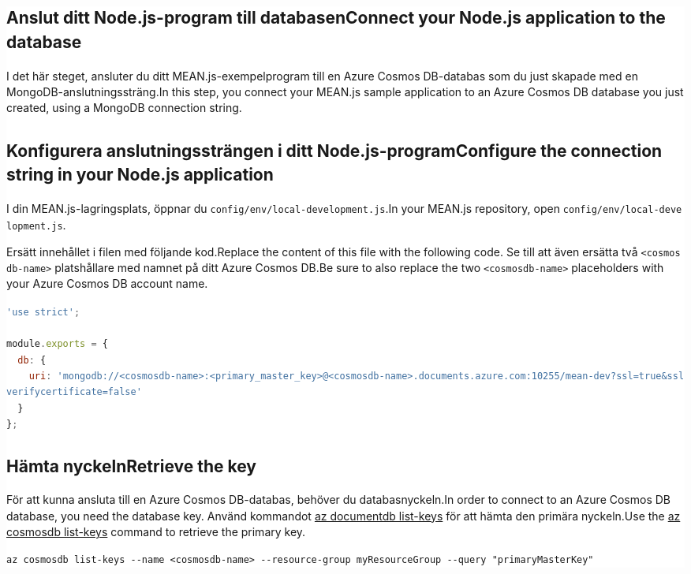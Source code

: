 ## <a name="connect-your-nodejs-application-to-the-database"></a><span data-ttu-id="31dfa-146">Anslut ditt Node.js-program till databasen</span><span class="sxs-lookup"><span data-stu-id="31dfa-146">Connect your Node.js application to the database</span></span>

<span data-ttu-id="31dfa-147">I det här steget, ansluter du ditt MEAN.js-exempelprogram till en Azure Cosmos DB-databas som du just skapade med en MongoDB-anslutningssträng.</span><span class="sxs-lookup"><span data-stu-id="31dfa-147">In this step, you connect your MEAN.js sample application to an Azure Cosmos DB database you just created, using a MongoDB connection string.</span></span> 

<a name="devconfig"></a>
## <a name="configure-the-connection-string-in-your-nodejs-application"></a><span data-ttu-id="31dfa-148">Konfigurera anslutningssträngen i ditt Node.js-program</span><span class="sxs-lookup"><span data-stu-id="31dfa-148">Configure the connection string in your Node.js application</span></span>

<span data-ttu-id="31dfa-149">I din MEAN.js-lagringsplats, öppnar du `config/env/local-development.js`.</span><span class="sxs-lookup"><span data-stu-id="31dfa-149">In your MEAN.js repository, open `config/env/local-development.js`.</span></span>

<span data-ttu-id="31dfa-150">Ersätt innehållet i filen med följande kod.</span><span class="sxs-lookup"><span data-stu-id="31dfa-150">Replace the content of this file with the following code.</span></span> <span data-ttu-id="31dfa-151">Se till att även ersätta två `<cosmosdb-name>` platshållare med namnet på ditt Azure Cosmos DB.</span><span class="sxs-lookup"><span data-stu-id="31dfa-151">Be sure to also replace the two `<cosmosdb-name>` placeholders with your Azure Cosmos DB account name.</span></span>

```javascript
'use strict';

module.exports = {
  db: {
    uri: 'mongodb://<cosmosdb-name>:<primary_master_key>@<cosmosdb-name>.documents.azure.com:10255/mean-dev?ssl=true&sslverifycertificate=false'
  }
};
```

## <a name="retrieve-the-key"></a><span data-ttu-id="31dfa-152">Hämta nyckeln</span><span class="sxs-lookup"><span data-stu-id="31dfa-152">Retrieve the key</span></span>

<span data-ttu-id="31dfa-153">För att kunna ansluta till en Azure Cosmos DB-databas, behöver du databasnyckeln.</span><span class="sxs-lookup"><span data-stu-id="31dfa-153">In order to connect to an Azure Cosmos DB database, you need the database key.</span></span> <span data-ttu-id="31dfa-154">Använd kommandot [az documentdb list-keys](/cli/azure/cosmosdb#list-keys) för att hämta den primära nyckeln.</span><span class="sxs-lookup"><span data-stu-id="31dfa-154">Use the [az cosmosdb list-keys](/cli/azure/cosmosdb#list-keys) command to retrieve the primary key.</span></span>

```azurecli-interactive
az cosmosdb list-keys --name <cosmosdb-name> --resource-group myResourceGroup --query "primaryMasterKey"
```
